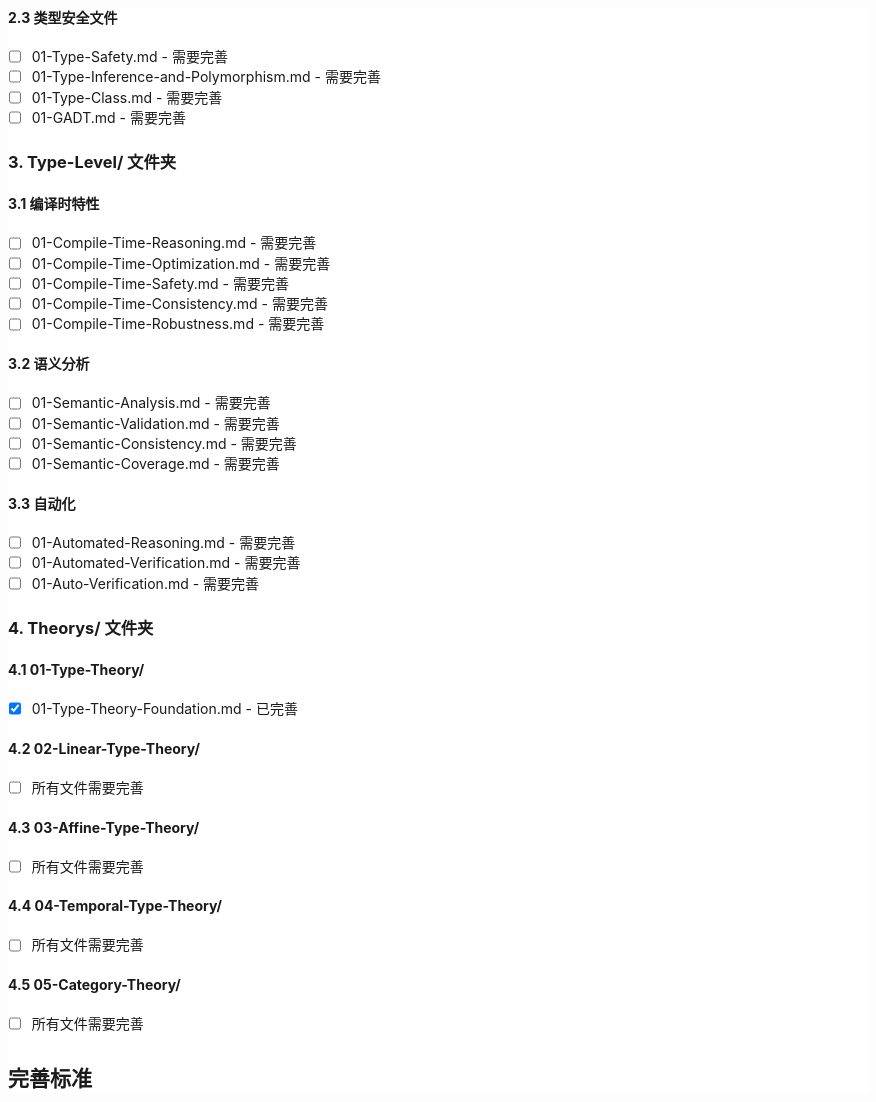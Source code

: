#### 2.3 类型安全文件

- [ ] 01-Type-Safety.md - 需要完善
- [ ] 01-Type-Inference-and-Polymorphism.md - 需要完善
- [ ] 01-Type-Class.md - 需要完善
- [ ] 01-GADT.md - 需要完善

### 3. Type-Level/ 文件夹

#### 3.1 编译时特性

- [ ] 01-Compile-Time-Reasoning.md - 需要完善
- [ ] 01-Compile-Time-Optimization.md - 需要完善
- [ ] 01-Compile-Time-Safety.md - 需要完善
- [ ] 01-Compile-Time-Consistency.md - 需要完善
- [ ] 01-Compile-Time-Robustness.md - 需要完善

#### 3.2 语义分析

- [ ] 01-Semantic-Analysis.md - 需要完善
- [ ] 01-Semantic-Validation.md - 需要完善
- [ ] 01-Semantic-Consistency.md - 需要完善
- [ ] 01-Semantic-Coverage.md - 需要完善

#### 3.3 自动化

- [ ] 01-Automated-Reasoning.md - 需要完善
- [ ] 01-Automated-Verification.md - 需要完善
- [ ] 01-Auto-Verification.md - 需要完善

### 4. Theorys/ 文件夹

#### 4.1 01-Type-Theory/

- [x] 01-Type-Theory-Foundation.md - 已完善

#### 4.2 02-Linear-Type-Theory/

- [ ] 所有文件需要完善

#### 4.3 03-Affine-Type-Theory/

- [ ] 所有文件需要完善

#### 4.4 04-Temporal-Type-Theory/

- [ ] 所有文件需要完善

#### 4.5 05-Category-Theory/

- [ ] 所有文件需要完善

## 完善标准
